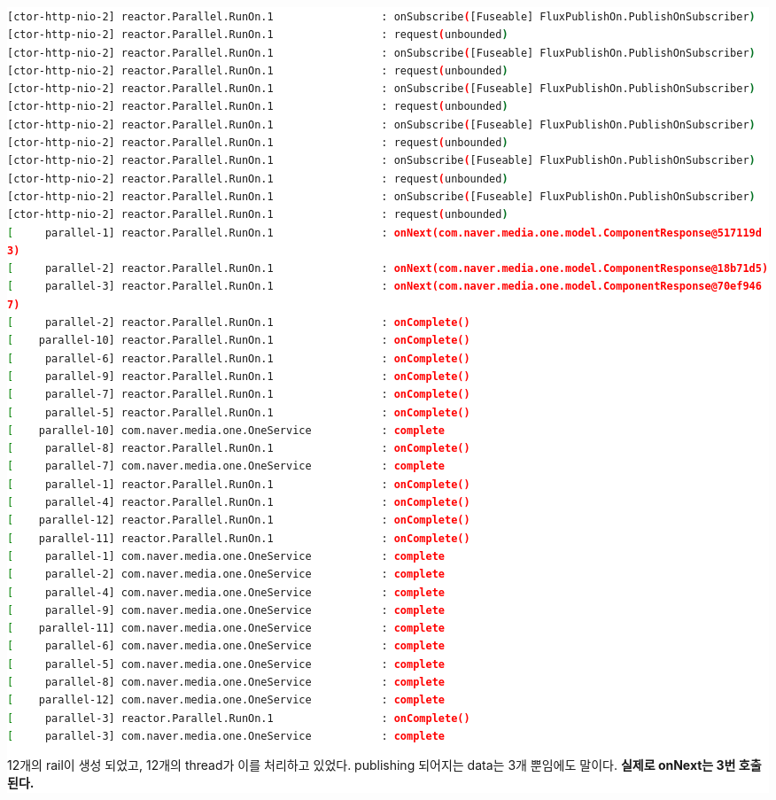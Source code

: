 ```bash
[ctor-http-nio-2] reactor.Parallel.RunOn.1                 : onSubscribe([Fuseable] FluxPublishOn.PublishOnSubscriber)
[ctor-http-nio-2] reactor.Parallel.RunOn.1                 : request(unbounded)
[ctor-http-nio-2] reactor.Parallel.RunOn.1                 : onSubscribe([Fuseable] FluxPublishOn.PublishOnSubscriber)
[ctor-http-nio-2] reactor.Parallel.RunOn.1                 : request(unbounded)
[ctor-http-nio-2] reactor.Parallel.RunOn.1                 : onSubscribe([Fuseable] FluxPublishOn.PublishOnSubscriber)
[ctor-http-nio-2] reactor.Parallel.RunOn.1                 : request(unbounded)
[ctor-http-nio-2] reactor.Parallel.RunOn.1                 : onSubscribe([Fuseable] FluxPublishOn.PublishOnSubscriber)
[ctor-http-nio-2] reactor.Parallel.RunOn.1                 : request(unbounded)
[ctor-http-nio-2] reactor.Parallel.RunOn.1                 : onSubscribe([Fuseable] FluxPublishOn.PublishOnSubscriber)
[ctor-http-nio-2] reactor.Parallel.RunOn.1                 : request(unbounded)
[ctor-http-nio-2] reactor.Parallel.RunOn.1                 : onSubscribe([Fuseable] FluxPublishOn.PublishOnSubscriber)
[ctor-http-nio-2] reactor.Parallel.RunOn.1                 : request(unbounded)
[     parallel-1] reactor.Parallel.RunOn.1                 : onNext(com.naver.media.one.model.ComponentResponse@517119d3)
[     parallel-2] reactor.Parallel.RunOn.1                 : onNext(com.naver.media.one.model.ComponentResponse@18b71d5)
[     parallel-3] reactor.Parallel.RunOn.1                 : onNext(com.naver.media.one.model.ComponentResponse@70ef9467)
[     parallel-2] reactor.Parallel.RunOn.1                 : onComplete()
[    parallel-10] reactor.Parallel.RunOn.1                 : onComplete()
[     parallel-6] reactor.Parallel.RunOn.1                 : onComplete()
[     parallel-9] reactor.Parallel.RunOn.1                 : onComplete()
[     parallel-7] reactor.Parallel.RunOn.1                 : onComplete()
[     parallel-5] reactor.Parallel.RunOn.1                 : onComplete()
[    parallel-10] com.naver.media.one.OneService           : complete
[     parallel-8] reactor.Parallel.RunOn.1                 : onComplete()
[     parallel-7] com.naver.media.one.OneService           : complete
[     parallel-1] reactor.Parallel.RunOn.1                 : onComplete()
[     parallel-4] reactor.Parallel.RunOn.1                 : onComplete()
[    parallel-12] reactor.Parallel.RunOn.1                 : onComplete()
[    parallel-11] reactor.Parallel.RunOn.1                 : onComplete()
[     parallel-1] com.naver.media.one.OneService           : complete
[     parallel-2] com.naver.media.one.OneService           : complete
[     parallel-4] com.naver.media.one.OneService           : complete
[     parallel-9] com.naver.media.one.OneService           : complete
[    parallel-11] com.naver.media.one.OneService           : complete
[     parallel-6] com.naver.media.one.OneService           : complete
[     parallel-5] com.naver.media.one.OneService           : complete
[     parallel-8] com.naver.media.one.OneService           : complete
[    parallel-12] com.naver.media.one.OneService           : complete
[     parallel-3] reactor.Parallel.RunOn.1                 : onComplete()
[     parallel-3] com.naver.media.one.OneService           : complete
```
12개의 rail이 생성 되었고, 12개의 thread가 이를 처리하고 있었다. publishing 되어지는 data는 3개 뿐임에도 말이다. **실제로 onNext는 3번 호출된다.**
